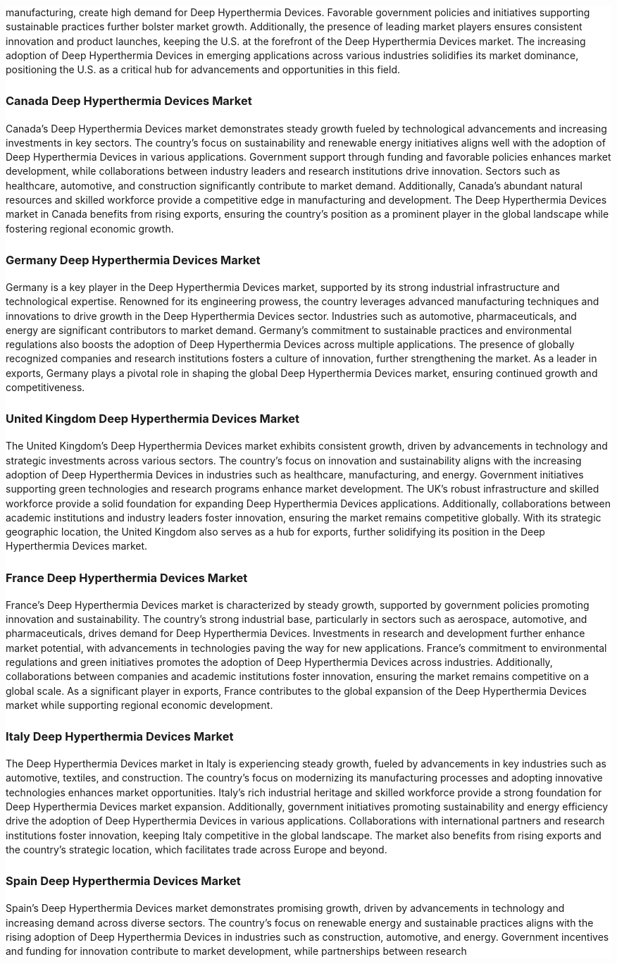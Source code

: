 manufacturing, create high demand for Deep Hyperthermia Devices. Favorable government policies and initiatives supporting sustainable practices further bolster market growth. Additionally, the presence of leading market players ensures consistent innovation and product launches, keeping the U.S. at the forefront of the Deep Hyperthermia Devices market. The increasing adoption of Deep Hyperthermia Devices in emerging applications across various industries solidifies its market dominance, positioning the U.S. as a critical hub for advancements and opportunities in this field.</p><h3>Canada Deep Hyperthermia Devices Market</h3><p>Canada&rsquo;s Deep Hyperthermia Devices market demonstrates steady growth fueled by technological advancements and increasing investments in key sectors. The country&rsquo;s focus on sustainability and renewable energy initiatives aligns well with the adoption of Deep Hyperthermia Devices in various applications. Government support through funding and favorable policies enhances market development, while collaborations between industry leaders and research institutions drive innovation. Sectors such as healthcare, automotive, and construction significantly contribute to market demand. Additionally, Canada&rsquo;s abundant natural resources and skilled workforce provide a competitive edge in manufacturing and development. The Deep Hyperthermia Devices market in Canada benefits from rising exports, ensuring the country&rsquo;s position as a prominent player in the global landscape while fostering regional economic growth.</p><h3>Germany Deep Hyperthermia Devices Market</h3><p>Germany is a key player in the Deep Hyperthermia Devices market, supported by its strong industrial infrastructure and technological expertise. Renowned for its engineering prowess, the country leverages advanced manufacturing techniques and innovations to drive growth in the Deep Hyperthermia Devices sector. Industries such as automotive, pharmaceuticals, and energy are significant contributors to market demand. Germany&rsquo;s commitment to sustainable practices and environmental regulations also boosts the adoption of Deep Hyperthermia Devices across multiple applications. The presence of globally recognized companies and research institutions fosters a culture of innovation, further strengthening the market. As a leader in exports, Germany plays a pivotal role in shaping the global Deep Hyperthermia Devices market, ensuring continued growth and competitiveness.</p><h3>United Kingdom Deep Hyperthermia Devices Market</h3><p>The United Kingdom&rsquo;s Deep Hyperthermia Devices market exhibits consistent growth, driven by advancements in technology and strategic investments across various sectors. The country&rsquo;s focus on innovation and sustainability aligns with the increasing adoption of Deep Hyperthermia Devices in industries such as healthcare, manufacturing, and energy. Government initiatives supporting green technologies and research programs enhance market development. The UK&rsquo;s robust infrastructure and skilled workforce provide a solid foundation for expanding Deep Hyperthermia Devices applications. Additionally, collaborations between academic institutions and industry leaders foster innovation, ensuring the market remains competitive globally. With its strategic geographic location, the United Kingdom also serves as a hub for exports, further solidifying its position in the Deep Hyperthermia Devices market.</p><h3>France Deep Hyperthermia Devices Market</h3><p>France&rsquo;s Deep Hyperthermia Devices market is characterized by steady growth, supported by government policies promoting innovation and sustainability. The country&rsquo;s strong industrial base, particularly in sectors such as aerospace, automotive, and pharmaceuticals, drives demand for Deep Hyperthermia Devices. Investments in research and development further enhance market potential, with advancements in technologies paving the way for new applications. France&rsquo;s commitment to environmental regulations and green initiatives promotes the adoption of Deep Hyperthermia Devices across industries. Additionally, collaborations between companies and academic institutions foster innovation, ensuring the market remains competitive on a global scale. As a significant player in exports, France contributes to the global expansion of the Deep Hyperthermia Devices market while supporting regional economic development.</p><h3>Italy Deep Hyperthermia Devices Market</h3><p>The Deep Hyperthermia Devices market in Italy is experiencing steady growth, fueled by advancements in key industries such as automotive, textiles, and construction. The country&rsquo;s focus on modernizing its manufacturing processes and adopting innovative technologies enhances market opportunities. Italy&rsquo;s rich industrial heritage and skilled workforce provide a strong foundation for Deep Hyperthermia Devices market expansion. Additionally, government initiatives promoting sustainability and energy efficiency drive the adoption of Deep Hyperthermia Devices in various applications. Collaborations with international partners and research institutions foster innovation, keeping Italy competitive in the global landscape. The market also benefits from rising exports and the country&rsquo;s strategic location, which facilitates trade across Europe and beyond.</p><h3>Spain Deep Hyperthermia Devices Market</h3><p>Spain&rsquo;s Deep Hyperthermia Devices market demonstrates promising growth, driven by advancements in technology and increasing demand across diverse sectors. The country&rsquo;s focus on renewable energy and sustainable practices aligns with the rising adoption of Deep Hyperthermia Devices in industries such as construction, automotive, and energy. Government incentives and funding for innovation contribute to market development, while partnerships between research